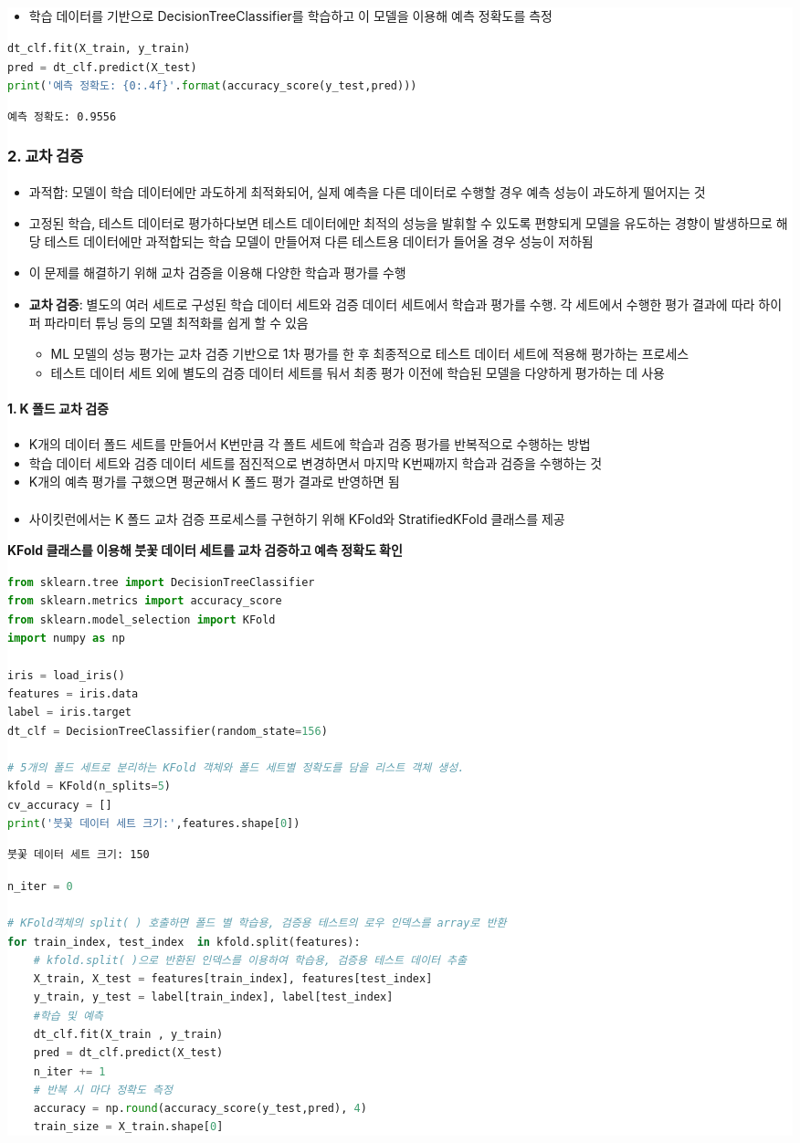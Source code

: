 * 학습 데이터를 기반으로 DecisionTreeClassifier를 학습하고 이 모델을 이용해 예측 정확도를 측정


```python
dt_clf.fit(X_train, y_train)
pred = dt_clf.predict(X_test)
print('예측 정확도: {0:.4f}'.format(accuracy_score(y_test,pred)))
```

    예측 정확도: 0.9556
    

### 2. 교차 검증
* 과적합: 모델이 학습 데이터에만 과도하게 최적화되어, 실제 예측을 다른 데이터로 수행할 경우 예측 성능이 과도하게 떨어지는 것
* 고정된 학습, 테스트 데이터로 평가하다보면 테스트 데이터에만 최적의 성능을 발휘할 수 있도록 편향되게 모델을 유도하는 경향이 발생하므로 해당 테스트 데이터에만 과적합되는 학습 모델이 만들어져 다른 테스트용 데이터가 들어올 경우 성능이 저하됨
* 이 문제를 해결하기 위해 교차 검증을 이용해 다양한 학습과 평가를 수행

* **교차 검증**: 별도의 여러 세트로 구성된 학습 데이터 세트와 검증 데이터 세트에서 학습과 평가를 수행. 각 세트에서 수행한 평가 결과에 따라 하이퍼 파라미터 튜닝 등의 모델 최적화를 쉽게 할 수 있음
    * ML 모델의 성능 평가는 교차 검증 기반으로 1차 평가를 한 후 최종적으로 테스트 데이터 세트에 적용해 평가하는 프로세스
    * 테스트 데이터 세트 외에 별도의 검증 데이터 세트를 둬서 최종 평가 이전에 학습된 모델을 다양하게 평가하는 데 사용

#### 1. K 폴드 교차 검증
* K개의 데이터 폴드 세트를 만들어서 K번만큼 각 폴트 세트에 학습과 검증 평가를 반복적으로 수행하는 방법
* 학습 데이터 세트와 검증 데이터 세트를 점진적으로 변경하면서 마지막 K번째까지 학습과 검증을 수행하는 것
* K개의 예측 평가를 구했으면 평균해서 K 폴드 평가 결과로 반영하면 됨
<br><br>
* 사이킷런에서는 K 폴드 교차 검증 프로세스를 구현하기 위해 KFold와 StratifiedKFold 클래스를 제공

**KFold 클래스를 이용해 붓꽃 데이터 세트를 교차 검증하고 예측 정확도 확인**


```python
from sklearn.tree import DecisionTreeClassifier
from sklearn.metrics import accuracy_score
from sklearn.model_selection import KFold
import numpy as np

iris = load_iris()
features = iris.data
label = iris.target
dt_clf = DecisionTreeClassifier(random_state=156)

# 5개의 폴드 세트로 분리하는 KFold 객체와 폴드 세트별 정확도를 담을 리스트 객체 생성.
kfold = KFold(n_splits=5)
cv_accuracy = []
print('붓꽃 데이터 세트 크기:',features.shape[0])

```

    붓꽃 데이터 세트 크기: 150
    


```python
n_iter = 0

# KFold객체의 split( ) 호출하면 폴드 별 학습용, 검증용 테스트의 로우 인덱스를 array로 반환  
for train_index, test_index  in kfold.split(features):
    # kfold.split( )으로 반환된 인덱스를 이용하여 학습용, 검증용 테스트 데이터 추출
    X_train, X_test = features[train_index], features[test_index]
    y_train, y_test = label[train_index], label[test_index]
    #학습 및 예측 
    dt_clf.fit(X_train , y_train)    
    pred = dt_clf.predict(X_test)
    n_iter += 1
    # 반복 시 마다 정확도 측정 
    accuracy = np.round(accuracy_score(y_test,pred), 4)
    train_size = X_train.shape[0]
```